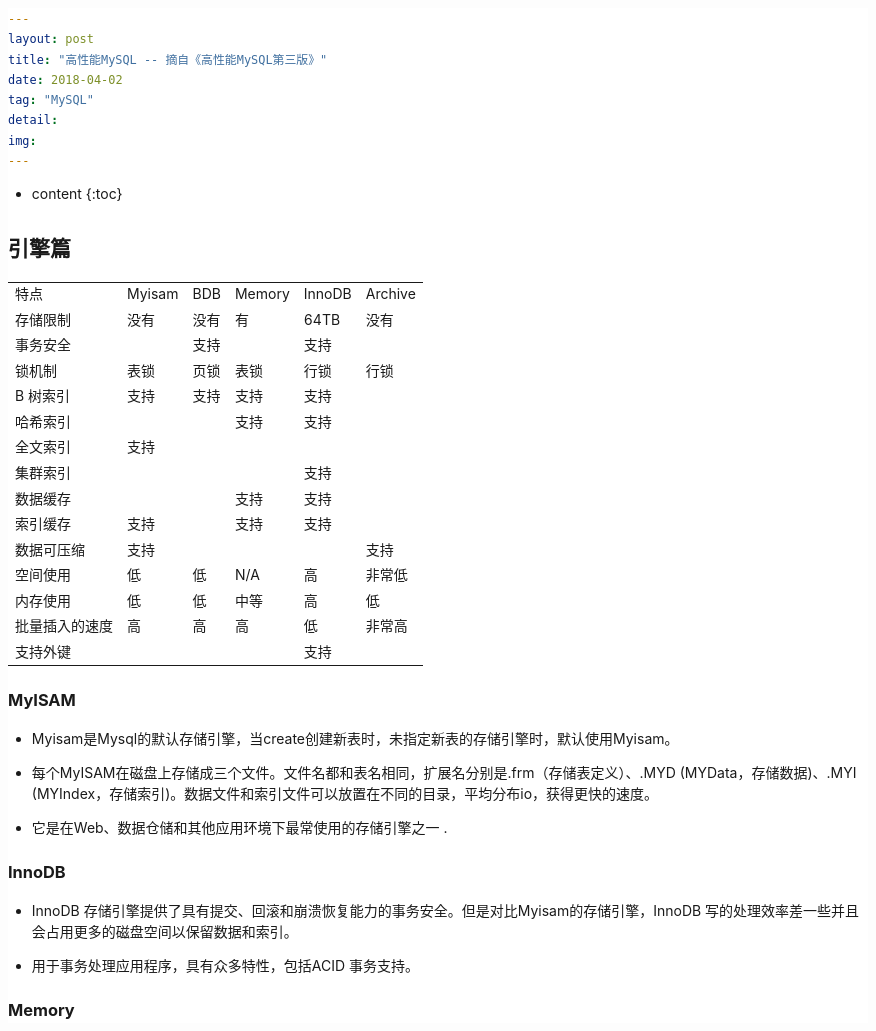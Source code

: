 ```yaml
---
layout: post
title: "高性能MySQL -- 摘自《高性能MySQL第三版》"
date: 2018-04-02
tag: "MySQL"
detail: 
img: 
---
```


* content
{:toc}

## 引擎篇


<table>
<tr></tr>
<tr><td>特点</td><td>Myisam</td><td> BDB</td><td> Memory</td> <td>InnoDB</td><td> Archive</td></tr>
<tr><td>存储限制</td><td>没有</td><td>没有</td><td>有</td><td>64TB </td><td>没有</td></tr>
<tr><td>事务安全</td><td></td><td>支持</td><td></td><td>支持</td><td></td></tr>
<tr><td>锁机制</td><td>表锁</td><td>页锁</td><td>表锁</td><td>行锁</td><td>行锁</td></tr>
<tr><td>B 树索引</td><td>支持</td><td>支持</td><td>支持</td><td>支持</td><td></td></tr>
<tr><td>哈希索引</td><td></td><td></td><td>支持</td><td>支持</td><td></td></tr>
<tr><td>全文索引</td><td>支持</td><td></td><td></td><td></td><td></td></tr>
<tr><td>集群索引</td><td></td><td></td><td></td><td>支持</td><td></td></tr>
<tr><td>数据缓存</td><td></td><td></td><td>支持</td><td>支持</td><td></td></tr>
<tr><td>索引缓存</td><td>支持</td><td></td><td>支持</td><td>支持</td><td></td></tr>
<tr><td>数据可压缩</td><td>支持</td><td></td><td></td><td></td><td>支持</td></tr>
<tr><td>空间使用</td><td>低</td><td>低</td><td>N/A</td><td> 高</td><td>非常低</td></tr>
<tr><td>内存使用</td><td>低</td><td>低</td><td>中等</td><td>高</td><td>低</td></tr>
<tr><td>批量插入的速度</td><td>高</td><td>高</td><td>高</td><td>低</td><td>非常高</td></tr>
<tr><td>支持外键</td><td></td><td></td><td></td><td>支持</td><td></td></tr>
<tr></tr>

</table>

### MyISAM

* Myisam是Mysql的默认存储引擎，当create创建新表时，未指定新表的存储引擎时，默认使用Myisam。

* 每个MyISAM在磁盘上存储成三个文件。文件名都和表名相同，扩展名分别是.frm（存储表定义）、.MYD (MYData，存储数据)、.MYI (MYIndex，存储索引)。数据文件和索引文件可以放置在不同的目录，平均分布io，获得更快的速度。

* 它是在Web、数据仓储和其他应用环境下最常使用的存储引擎之一 .

### InnoDB

* InnoDB 存储引擎提供了具有提交、回滚和崩溃恢复能力的事务安全。但是对比Myisam的存储引擎，InnoDB 写的处理效率差一些并且会占用更多的磁盘空间以保留数据和索引。

* 用于事务处理应用程序，具有众多特性，包括ACID 事务支持。

### Memory

